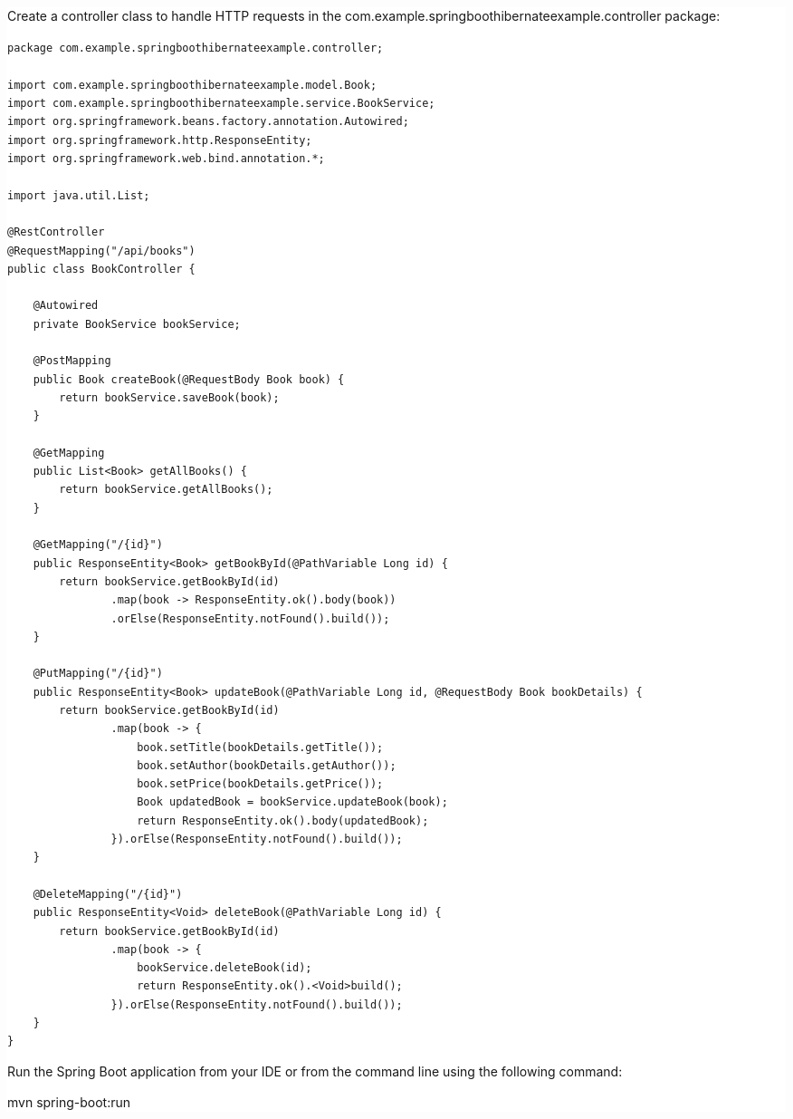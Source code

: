 Create a controller class to handle HTTP requests in the com.example.springboothibernateexample.controller package:
```
package com.example.springboothibernateexample.controller;

import com.example.springboothibernateexample.model.Book;
import com.example.springboothibernateexample.service.BookService;
import org.springframework.beans.factory.annotation.Autowired;
import org.springframework.http.ResponseEntity;
import org.springframework.web.bind.annotation.*;

import java.util.List;

@RestController
@RequestMapping("/api/books")
public class BookController {

    @Autowired
    private BookService bookService;

    @PostMapping
    public Book createBook(@RequestBody Book book) {
        return bookService.saveBook(book);
    }

    @GetMapping
    public List<Book> getAllBooks() {
        return bookService.getAllBooks();
    }

    @GetMapping("/{id}")
    public ResponseEntity<Book> getBookById(@PathVariable Long id) {
        return bookService.getBookById(id)
                .map(book -> ResponseEntity.ok().body(book))
                .orElse(ResponseEntity.notFound().build());
    }

    @PutMapping("/{id}")
    public ResponseEntity<Book> updateBook(@PathVariable Long id, @RequestBody Book bookDetails) {
        return bookService.getBookById(id)
                .map(book -> {
                    book.setTitle(bookDetails.getTitle());
                    book.setAuthor(bookDetails.getAuthor());
                    book.setPrice(bookDetails.getPrice());
                    Book updatedBook = bookService.updateBook(book);
                    return ResponseEntity.ok().body(updatedBook);
                }).orElse(ResponseEntity.notFound().build());
    }

    @DeleteMapping("/{id}")
    public ResponseEntity<Void> deleteBook(@PathVariable Long id) {
        return bookService.getBookById(id)
                .map(book -> {
                    bookService.deleteBook(id);
                    return ResponseEntity.ok().<Void>build();
                }).orElse(ResponseEntity.notFound().build());
    }
}

```

Run the Spring Boot application from your IDE or from the command line using the following command:

mvn spring-boot:run